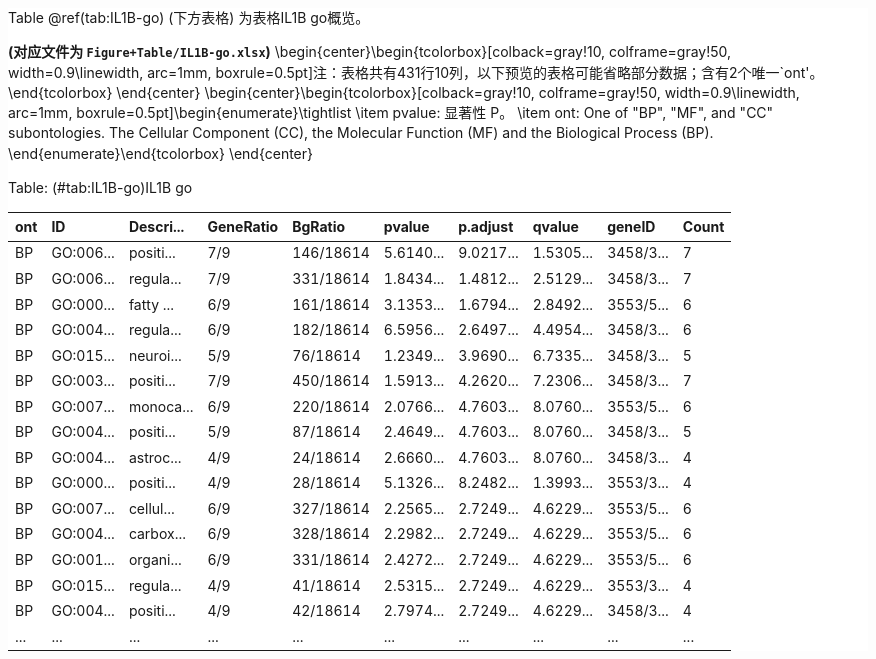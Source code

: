 Table \@ref(tab:IL1B-go) (下方表格) 为表格IL1B go概览。

**(对应文件为 `Figure+Table/IL1B-go.xlsx`)**
\begin{center}\begin{tcolorbox}[colback=gray!10, colframe=gray!50, width=0.9\linewidth, arc=1mm, boxrule=0.5pt]注：表格共有431行10列，以下预览的表格可能省略部分数据；含有2个唯一`ont'。
\end{tcolorbox}
\end{center}
\begin{center}\begin{tcolorbox}[colback=gray!10, colframe=gray!50, width=0.9\linewidth, arc=1mm, boxrule=0.5pt]\begin{enumerate}\tightlist
\item pvalue:  显著性 P。
\item ont:  One of "BP", "MF", and "CC" subontologies. The Cellular Component (CC), the Molecular Function (MF) and the Biological Process (BP).
\end{enumerate}\end{tcolorbox}
\end{center}

Table: (\#tab:IL1B-go)IL1B go

|ont |ID        |Descri... |GeneRatio |BgRatio   |pvalue    |p.adjust  |qvalue    |geneID    |Count |
|:---|:---------|:---------|:---------|:---------|:---------|:---------|:---------|:---------|:-----|
|BP  |GO:006... |positi... |7/9       |146/18614 |5.6140... |9.0217... |1.5305... |3458/3... |7     |
|BP  |GO:006... |regula... |7/9       |331/18614 |1.8434... |1.4812... |2.5129... |3458/3... |7     |
|BP  |GO:000... |fatty ... |6/9       |161/18614 |3.1353... |1.6794... |2.8492... |3553/5... |6     |
|BP  |GO:004... |regula... |6/9       |182/18614 |6.5956... |2.6497... |4.4954... |3458/3... |6     |
|BP  |GO:015... |neuroi... |5/9       |76/18614  |1.2349... |3.9690... |6.7335... |3458/3... |5     |
|BP  |GO:003... |positi... |7/9       |450/18614 |1.5913... |4.2620... |7.2306... |3458/3... |7     |
|BP  |GO:007... |monoca... |6/9       |220/18614 |2.0766... |4.7603... |8.0760... |3553/5... |6     |
|BP  |GO:004... |positi... |5/9       |87/18614  |2.4649... |4.7603... |8.0760... |3458/3... |5     |
|BP  |GO:004... |astroc... |4/9       |24/18614  |2.6660... |4.7603... |8.0760... |3458/3... |4     |
|BP  |GO:000... |positi... |4/9       |28/18614  |5.1326... |8.2482... |1.3993... |3553/3... |4     |
|BP  |GO:007... |cellul... |6/9       |327/18614 |2.2565... |2.7249... |4.6229... |3553/5... |6     |
|BP  |GO:004... |carbox... |6/9       |328/18614 |2.2982... |2.7249... |4.6229... |3553/5... |6     |
|BP  |GO:001... |organi... |6/9       |331/18614 |2.4272... |2.7249... |4.6229... |3553/5... |6     |
|BP  |GO:015... |regula... |4/9       |41/18614  |2.5315... |2.7249... |4.6229... |3553/3... |4     |
|BP  |GO:004... |positi... |4/9       |42/18614  |2.7974... |2.7249... |4.6229... |3458/3... |4     |
|... |...       |...       |...       |...       |...       |...       |...       |...       |...   |







